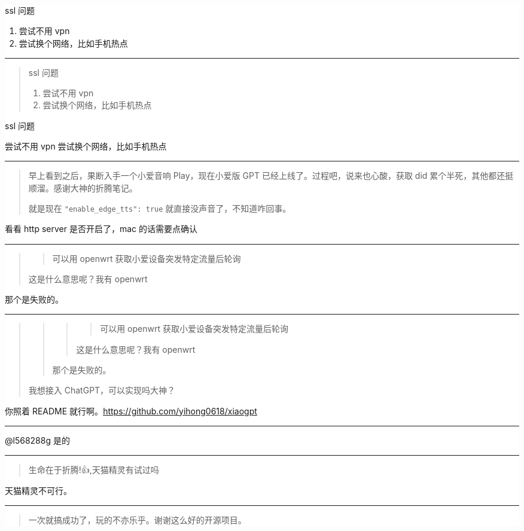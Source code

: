 ssl 问题
1. 尝试不用 vpn
2. 尝试换个网络，比如手机热点

---

> ssl 问题
> 
> 1. 尝试不用 vpn
> 2. 尝试换个网络，比如手机热点

ssl 问题

尝试不用 vpn
尝试换个网络，比如手机热点

---

> 早上看到之后，果断入手一个小爱音响 Play，现在小爱版 GPT 已经上线了。过程吧，说来也心酸，获取 did 累个半死，其他都还挺顺溜。感谢大神的折腾笔记。
> 
> 就是现在 `"enable_edge_tts": true` 就直接没声音了，不知道咋回事。

看看 http server 是否开启了，mac 的话需要点确认

---

> > 可以用 openwrt 获取小爱设备突发特定流量后轮询
> 
> 这是什么意思呢？我有 openwrt

那个是失败的。

---

> > > > 可以用 openwrt 获取小爱设备突发特定流量后轮询
> > > 
> > > 
> > > 这是什么意思呢？我有 openwrt
> > 
> > 
> > 那个是失败的。
> 
> 我想接入 ChatGPT，可以实现吗大神？

你照着 README 就行啊。https://github.com/yihong0618/xiaogpt

---

@l568288g 是的

---

> 生命在于折腾!👍,天猫精灵有试过吗

天猫精灵不可行。

---

> 一次就搞成功了，玩的不亦乐乎。谢谢这么好的开源项目。
